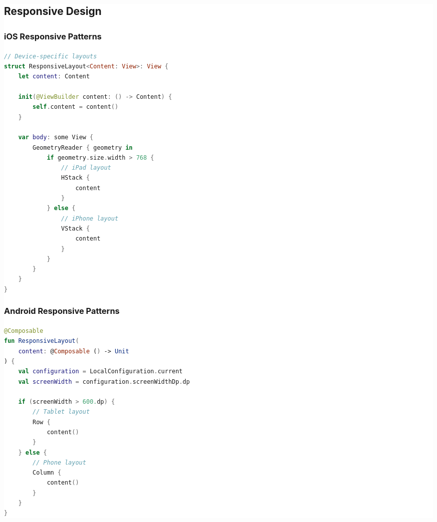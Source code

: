 ## Responsive Design

### iOS Responsive Patterns
```swift
// Device-specific layouts
struct ResponsiveLayout<Content: View>: View {
    let content: Content
    
    init(@ViewBuilder content: () -> Content) {
        self.content = content()
    }
    
    var body: some View {
        GeometryReader { geometry in
            if geometry.size.width > 768 {
                // iPad layout
                HStack {
                    content
                }
            } else {
                // iPhone layout
                VStack {
                    content
                }
            }
        }
    }
}
```

### Android Responsive Patterns
```kotlin
@Composable
fun ResponsiveLayout(
    content: @Composable () -> Unit
) {
    val configuration = LocalConfiguration.current
    val screenWidth = configuration.screenWidthDp.dp
    
    if (screenWidth > 600.dp) {
        // Tablet layout
        Row {
            content()
        }
    } else {
        // Phone layout
        Column {
            content()
        }
    }
}
```
